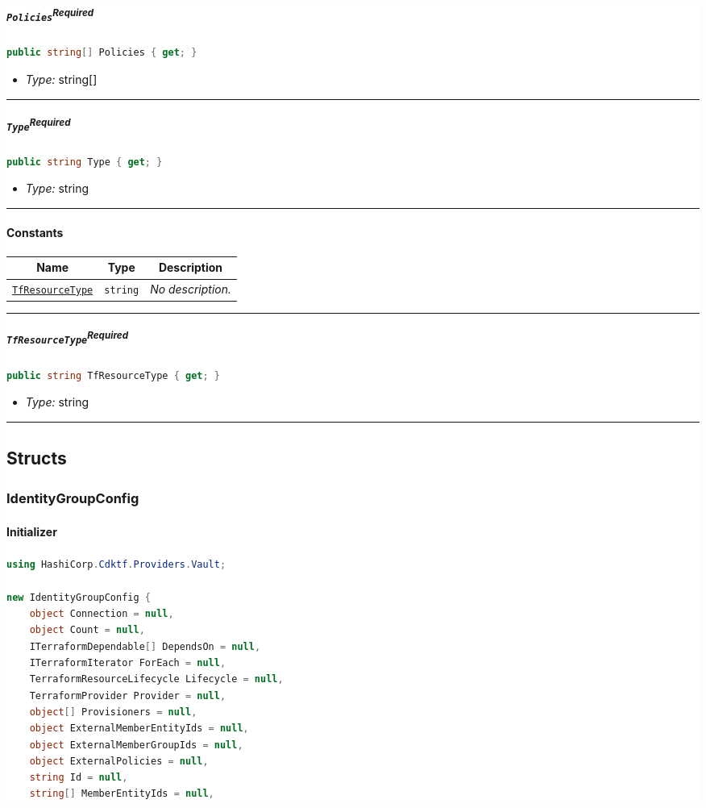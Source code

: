 ##### `Policies`<sup>Required</sup> <a name="Policies" id="@cdktf/provider-vault.identityGroup.IdentityGroup.property.policies"></a>

```csharp
public string[] Policies { get; }
```

- *Type:* string[]

---

##### `Type`<sup>Required</sup> <a name="Type" id="@cdktf/provider-vault.identityGroup.IdentityGroup.property.type"></a>

```csharp
public string Type { get; }
```

- *Type:* string

---

#### Constants <a name="Constants" id="Constants"></a>

| **Name** | **Type** | **Description** |
| --- | --- | --- |
| <code><a href="#@cdktf/provider-vault.identityGroup.IdentityGroup.property.tfResourceType">TfResourceType</a></code> | <code>string</code> | *No description.* |

---

##### `TfResourceType`<sup>Required</sup> <a name="TfResourceType" id="@cdktf/provider-vault.identityGroup.IdentityGroup.property.tfResourceType"></a>

```csharp
public string TfResourceType { get; }
```

- *Type:* string

---

## Structs <a name="Structs" id="Structs"></a>

### IdentityGroupConfig <a name="IdentityGroupConfig" id="@cdktf/provider-vault.identityGroup.IdentityGroupConfig"></a>

#### Initializer <a name="Initializer" id="@cdktf/provider-vault.identityGroup.IdentityGroupConfig.Initializer"></a>

```csharp
using HashiCorp.Cdktf.Providers.Vault;

new IdentityGroupConfig {
    object Connection = null,
    object Count = null,
    ITerraformDependable[] DependsOn = null,
    ITerraformIterator ForEach = null,
    TerraformResourceLifecycle Lifecycle = null,
    TerraformProvider Provider = null,
    object[] Provisioners = null,
    object ExternalMemberEntityIds = null,
    object ExternalMemberGroupIds = null,
    object ExternalPolicies = null,
    string Id = null,
    string[] MemberEntityIds = null,
```